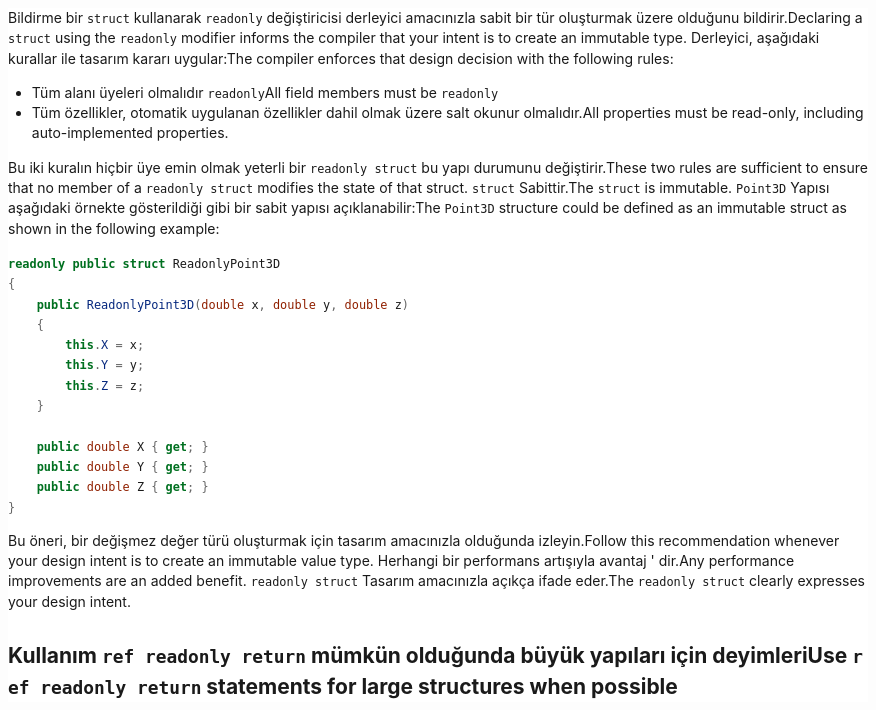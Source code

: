 <span data-ttu-id="01d2f-139">Bildirme bir `struct` kullanarak `readonly` değiştiricisi derleyici amacınızla sabit bir tür oluşturmak üzere olduğunu bildirir.</span><span class="sxs-lookup"><span data-stu-id="01d2f-139">Declaring a `struct` using the `readonly` modifier informs the compiler that your intent is to create an immutable type.</span></span> <span data-ttu-id="01d2f-140">Derleyici, aşağıdaki kurallar ile tasarım kararı uygular:</span><span class="sxs-lookup"><span data-stu-id="01d2f-140">The compiler enforces that design decision with the following rules:</span></span>

- <span data-ttu-id="01d2f-141">Tüm alanı üyeleri olmalıdır `readonly`</span><span class="sxs-lookup"><span data-stu-id="01d2f-141">All field members must be `readonly`</span></span>
- <span data-ttu-id="01d2f-142">Tüm özellikler, otomatik uygulanan özellikler dahil olmak üzere salt okunur olmalıdır.</span><span class="sxs-lookup"><span data-stu-id="01d2f-142">All properties must be read-only, including auto-implemented properties.</span></span>

<span data-ttu-id="01d2f-143">Bu iki kuralın hiçbir üye emin olmak yeterli bir `readonly struct` bu yapı durumunu değiştirir.</span><span class="sxs-lookup"><span data-stu-id="01d2f-143">These two rules are sufficient to ensure that no member of a `readonly struct` modifies the state of that struct.</span></span> <span data-ttu-id="01d2f-144">`struct` Sabittir.</span><span class="sxs-lookup"><span data-stu-id="01d2f-144">The `struct` is immutable.</span></span> <span data-ttu-id="01d2f-145">`Point3D` Yapısı aşağıdaki örnekte gösterildiği gibi bir sabit yapısı açıklanabilir:</span><span class="sxs-lookup"><span data-stu-id="01d2f-145">The `Point3D` structure could be defined as an immutable struct as shown in the following example:</span></span>

```csharp
readonly public struct ReadonlyPoint3D
{
    public ReadonlyPoint3D(double x, double y, double z)
    {
        this.X = x;
        this.Y = y;
        this.Z = z;
    }

    public double X { get; }
    public double Y { get; }
    public double Z { get; }
}
```

<span data-ttu-id="01d2f-146">Bu öneri, bir değişmez değer türü oluşturmak için tasarım amacınızla olduğunda izleyin.</span><span class="sxs-lookup"><span data-stu-id="01d2f-146">Follow this recommendation whenever your design intent is to create an immutable value type.</span></span> <span data-ttu-id="01d2f-147">Herhangi bir performans artışıyla avantaj ' dir.</span><span class="sxs-lookup"><span data-stu-id="01d2f-147">Any performance improvements are an added benefit.</span></span> <span data-ttu-id="01d2f-148">`readonly struct` Tasarım amacınızla açıkça ifade eder.</span><span class="sxs-lookup"><span data-stu-id="01d2f-148">The `readonly struct` clearly expresses your design intent.</span></span>

## <a name="use-ref-readonly-return-statements-for-large-structures-when-possible"></a><span data-ttu-id="01d2f-149">Kullanım `ref readonly return` mümkün olduğunda büyük yapıları için deyimleri</span><span class="sxs-lookup"><span data-stu-id="01d2f-149">Use `ref readonly return` statements for large structures when possible</span></span>
